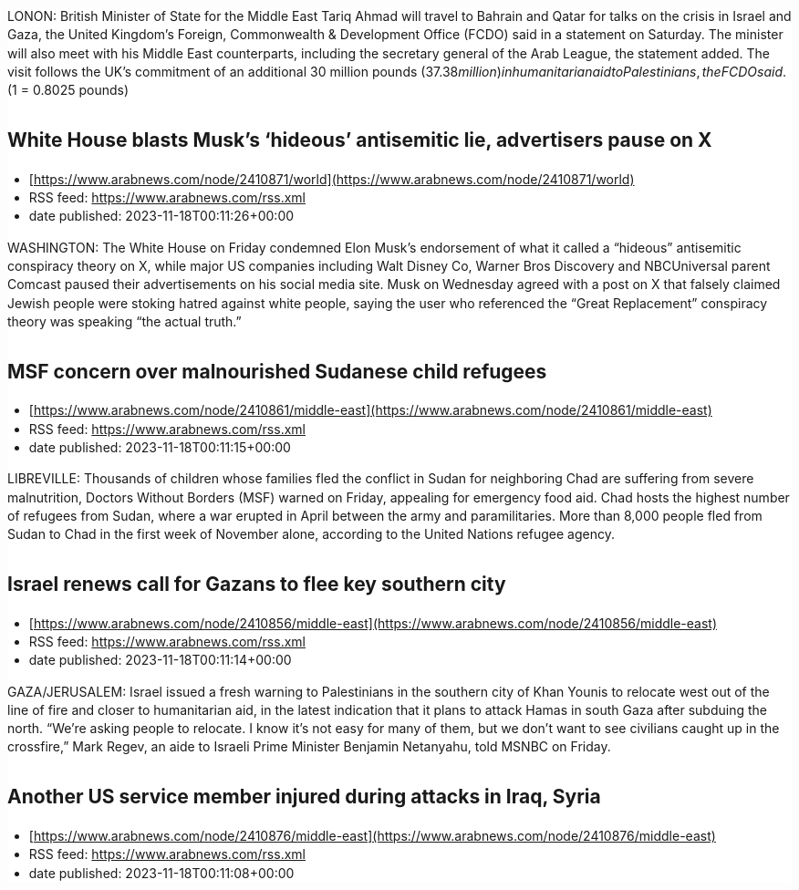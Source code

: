 LONON: British Minister of State for the Middle East Tariq Ahmad will travel to Bahrain and Qatar for talks on the crisis in Israel and Gaza, the United Kingdom’s Foreign, Commonwealth &amp; Development Office (FCDO) said in a statement on Saturday.
	The minister will also meet with his Middle East counterparts, including the secretary general of the Arab League, the statement added.
	The visit follows the UK’s commitment of an additional 30 million pounds ($37.38 million)in humanitarian aid to Palestinians, the FCDO said. ($1 = 0.8025 pounds)

## White House blasts Musk’s ‘hideous’ antisemitic lie, advertisers pause on X
 - [https://www.arabnews.com/node/2410871/world](https://www.arabnews.com/node/2410871/world)
 - RSS feed: https://www.arabnews.com/rss.xml
 - date published: 2023-11-18T00:11:26+00:00

WASHINGTON: The White House on Friday condemned Elon Musk’s endorsement of what it called a “hideous” antisemitic conspiracy theory on X, while major US companies including Walt Disney Co, Warner Bros Discovery and NBCUniversal parent Comcast paused their advertisements on his social media site.
	Musk on Wednesday agreed with a post on X that falsely claimed Jewish people were stoking hatred against white people, saying the user who referenced the “Great Replacement” conspiracy theory was speaking “the actual truth.”

## MSF concern over malnourished Sudanese child refugees
 - [https://www.arabnews.com/node/2410861/middle-east](https://www.arabnews.com/node/2410861/middle-east)
 - RSS feed: https://www.arabnews.com/rss.xml
 - date published: 2023-11-18T00:11:15+00:00

LIBREVILLE: Thousands of children whose families fled the conflict in Sudan for neighboring Chad are suffering from severe malnutrition, Doctors Without Borders (MSF) warned on Friday, appealing for emergency food aid.
	Chad hosts the highest number of refugees from Sudan, where a war erupted in April between the army and paramilitaries.
	More than 8,000 people fled from Sudan to Chad in the first week of November alone, according to the United Nations refugee agency.

## Israel renews call for Gazans to flee key southern city
 - [https://www.arabnews.com/node/2410856/middle-east](https://www.arabnews.com/node/2410856/middle-east)
 - RSS feed: https://www.arabnews.com/rss.xml
 - date published: 2023-11-18T00:11:14+00:00

GAZA/JERUSALEM: Israel issued a fresh warning to Palestinians in the southern city of Khan Younis to relocate west out of the line of fire and closer to humanitarian aid, in the latest indication that it plans to attack Hamas in south Gaza after subduing the north.
	“We’re asking people to relocate. I know it’s not easy for many of them, but we don’t want to see civilians caught up in the crossfire,” Mark Regev, an aide to Israeli Prime Minister Benjamin Netanyahu, told MSNBC on Friday.

## Another US service member injured during attacks in Iraq, Syria
 - [https://www.arabnews.com/node/2410876/middle-east](https://www.arabnews.com/node/2410876/middle-east)
 - RSS feed: https://www.arabnews.com/rss.xml
 - date published: 2023-11-18T00:11:08+00:00

